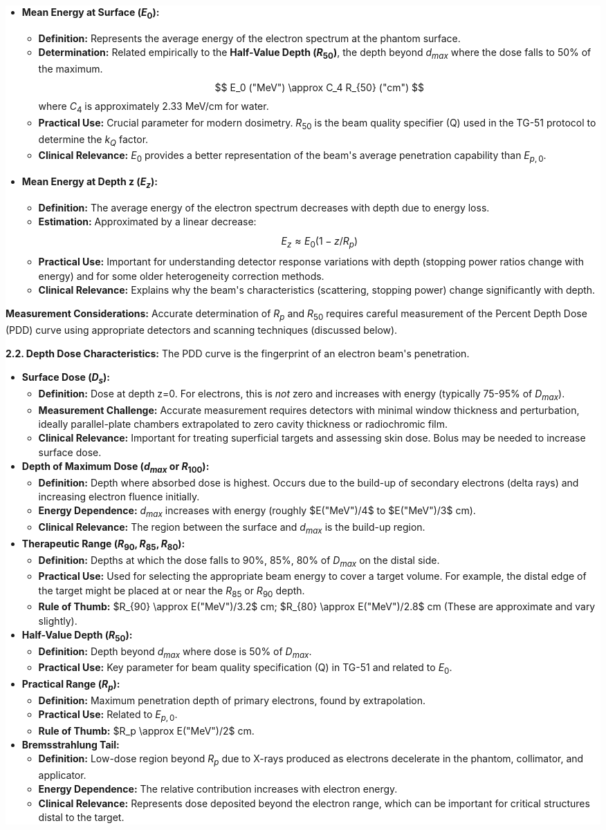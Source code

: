 *   **Mean Energy at Surface ($E_0$):**
    *   **Definition:** Represents the average energy of the electron spectrum at the phantom surface.
    *   **Determination:** Related empirically to the **Half-Value Depth ($R_{50}$)**, the depth beyond $d_{max}$ where the dose falls to 50% of the maximum.
        $$ E_0 ("MeV") \approx C_4 R_{50} ("cm") $$
        where $C_4$ is approximately 2.33 MeV/cm for water.
    *   **Practical Use:** Crucial parameter for modern dosimetry. $R_{50}$ is the beam quality specifier (Q) used in the TG-51 protocol to determine the $k_Q$ factor.
    *   **Clinical Relevance:** $E_0$ provides a better representation of the beam's average penetration capability than $E_{p,0}$.

*   **Mean Energy at Depth z ($E_z$):**
    *   **Definition:** The average energy of the electron spectrum decreases with depth due to energy loss.
    *   **Estimation:** Approximated by a linear decrease:
        $$ E_z \approx E_0 (1 - z/R_p) $$
    *   **Practical Use:** Important for understanding detector response variations with depth (stopping power ratios change with energy) and for some older heterogeneity correction methods.
    *   **Clinical Relevance:** Explains why the beam's characteristics (scattering, stopping power) change significantly with depth.

**Measurement Considerations:** Accurate determination of $R_p$ and $R_{50}$ requires careful measurement of the Percent Depth Dose (PDD) curve using appropriate detectors and scanning techniques (discussed below).

**2.2. Depth Dose Characteristics:** The PDD curve is the fingerprint of an electron beam's penetration.

*   **Surface Dose ($D_s$):**
    *   **Definition:** Dose at depth z=0. For electrons, this is *not* zero and increases with energy (typically 75-95% of $D_{max}$).
    *   **Measurement Challenge:** Accurate measurement requires detectors with minimal window thickness and perturbation, ideally parallel-plate chambers extrapolated to zero cavity thickness or radiochromic film.
    *   **Clinical Relevance:** Important for treating superficial targets and assessing skin dose. Bolus may be needed to increase surface dose.
*   **Depth of Maximum Dose ($d_{max}$ or $R_{100}$):**
    *   **Definition:** Depth where absorbed dose is highest. Occurs due to the build-up of secondary electrons (delta rays) and increasing electron fluence initially.
    *   **Energy Dependence:** $d_{max}$ increases with energy (roughly $E("MeV")/4$ to $E("MeV")/3$ cm).
    *   **Clinical Relevance:** The region between the surface and $d_{max}$ is the build-up region.
*   **Therapeutic Range ($R_{90}, R_{85}, R_{80}$):**
    *   **Definition:** Depths at which the dose falls to 90%, 85%, 80% of $D_{max}$ on the distal side.
    *   **Practical Use:** Used for selecting the appropriate beam energy to cover a target volume. For example, the distal edge of the target might be placed at or near the $R_{85}$ or $R_{90}$ depth.
    *   **Rule of Thumb:** $R_{90} \approx E("MeV")/3.2$ cm; $R_{80} \approx E("MeV")/2.8$ cm (These are approximate and vary slightly).
*   **Half-Value Depth ($R_{50}$):**
    *   **Definition:** Depth beyond $d_{max}$ where dose is 50% of $D_{max}$.
    *   **Practical Use:** Key parameter for beam quality specification (Q) in TG-51 and related to $E_0$.
*   **Practical Range ($R_p$):**
    *   **Definition:** Maximum penetration depth of primary electrons, found by extrapolation.
    *   **Practical Use:** Related to $E_{p,0}$.
    *   **Rule of Thumb:** $R_p \approx E("MeV")/2$ cm.
*   **Bremsstrahlung Tail:**
    *   **Definition:** Low-dose region beyond $R_p$ due to X-rays produced as electrons decelerate in the phantom, collimator, and applicator.
    *   **Energy Dependence:** The relative contribution increases with electron energy.
    *   **Clinical Relevance:** Represents dose deposited beyond the electron range, which can be important for critical structures distal to the target.
